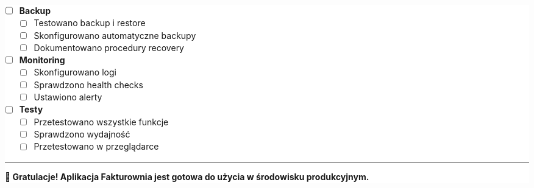 - [ ] **Backup**
  - [ ] Testowano backup i restore
  - [ ] Skonfigurowano automatyczne backupy
  - [ ] Dokumentowano procedury recovery

- [ ] **Monitoring**
  - [ ] Skonfigurowano logi
  - [ ] Sprawdzono health checks
  - [ ] Ustawiono alerty

- [ ] **Testy**
  - [ ] Przetestowano wszystkie funkcje
  - [ ] Sprawdzono wydajność
  - [ ] Przetestowano w przeglądarce

---

**🎉 Gratulacje! Aplikacja Fakturownia jest gotowa do użycia w środowisku produkcyjnym.**